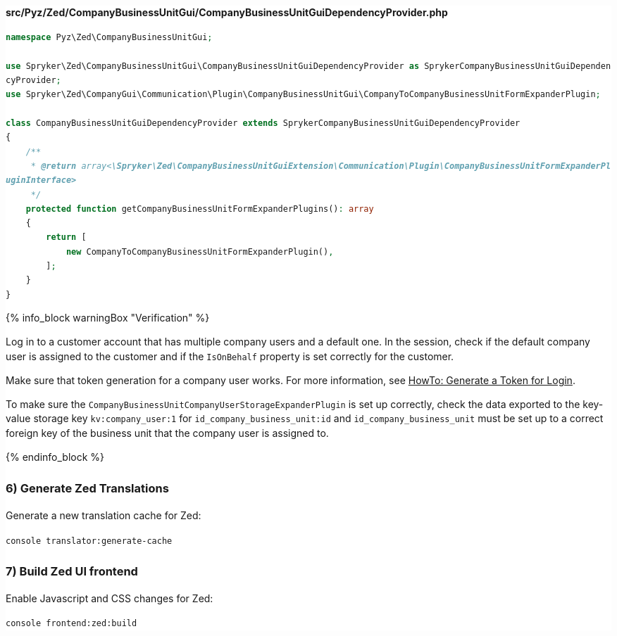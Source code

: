 **src/Pyz/Zed/CompanyBusinessUnitGui/CompanyBusinessUnitGuiDependencyProvider.php**

```php
namespace Pyz\Zed\CompanyBusinessUnitGui;

use Spryker\Zed\CompanyBusinessUnitGui\CompanyBusinessUnitGuiDependencyProvider as SprykerCompanyBusinessUnitGuiDependencyProvider;
use Spryker\Zed\CompanyGui\Communication\Plugin\CompanyBusinessUnitGui\CompanyToCompanyBusinessUnitFormExpanderPlugin;

class CompanyBusinessUnitGuiDependencyProvider extends SprykerCompanyBusinessUnitGuiDependencyProvider
{
    /**
     * @return array<\Spryker\Zed\CompanyBusinessUnitGuiExtension\Communication\Plugin\CompanyBusinessUnitFormExpanderPluginInterface>
     */
    protected function getCompanyBusinessUnitFormExpanderPlugins(): array
    {
        return [
            new CompanyToCompanyBusinessUnitFormExpanderPlugin(),
        ];
    }
}
```

{% info_block warningBox "Verification" %}

Log in to a customer account that has multiple company users and a default one. In the session, check if the default company user is assigned to the customer and if the `IsOnBehalf` property is set correctly for the customer.

Make sure that token generation for a company user works. For more information, see [HowTo: Generate a Token for Login](/docs/scos/dev/tutorials-and-howtos/howtos/feature-howtos/howto-generate-a-token-for-login.html).

To make sure the `CompanyBusinessUnitCompanyUserStorageExpanderPlugin` is set up correctly, check the data exported to the key-value storage key `kv:company_user:1` for `id_company_business_unit:id` and `id_company_business_unit` must be set up to a correct foreign key of the business unit that the company user is assigned to.

{% endinfo_block %}

### 6) Generate Zed Translations

Generate a new translation cache for Zed:

```bash
console translator:generate-cache
```

### 7) Build Zed UI frontend

Enable Javascript and CSS changes for Zed:

```bash
console frontend:zed:build
```
